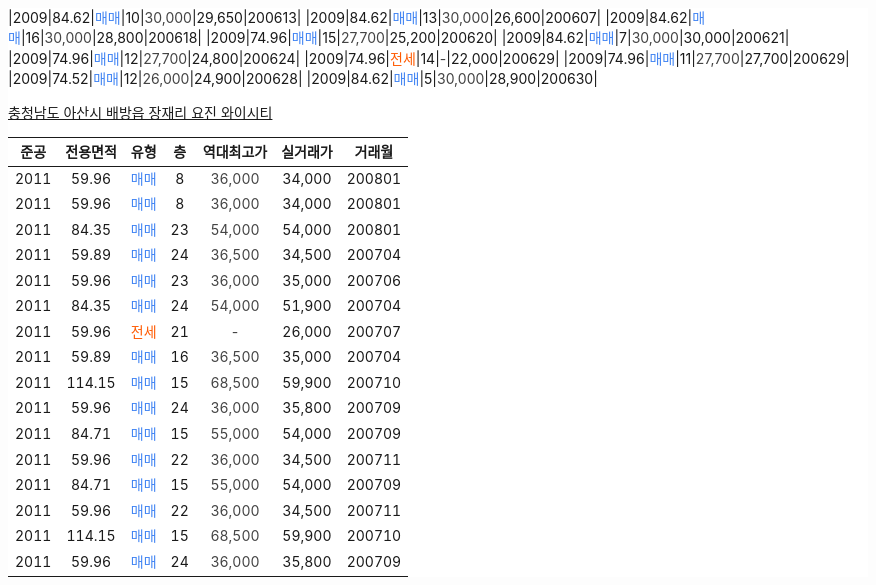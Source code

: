 |2009|84.62|<span style="color:#4285f3">매매</span>|10|<span style="color:#444444">30,000</span>|29,650|200613|
|2009|84.62|<span style="color:#4285f3">매매</span>|13|<span style="color:#444444">30,000</span>|26,600|200607|
|2009|84.62|<span style="color:#4285f3">매매</span>|16|<span style="color:#444444">30,000</span>|28,800|200618|
|2009|74.96|<span style="color:#4285f3">매매</span>|15|<span style="color:#444444">27,700</span>|25,200|200620|
|2009|84.62|<span style="color:#4285f3">매매</span>|7|<span style="color:#444444">30,000</span>|30,000|200621|
|2009|74.96|<span style="color:#4285f3">매매</span>|12|<span style="color:#444444">27,700</span>|24,800|200624|
|2009|74.96|<span style="color:#ff5a00">전세</span>|14|<span style="color:#444444">-</span>|22,000|200629|
|2009|74.96|<span style="color:#4285f3">매매</span>|11|<span style="color:#444444">27,700</span>|27,700|200629|
|2009|74.52|<span style="color:#4285f3">매매</span>|12|<span style="color:#444444">26,000</span>|24,900|200628|
|2009|84.62|<span style="color:#4285f3">매매</span>|5|<span style="color:#444444">30,000</span>|28,900|200630|


<script async src="//pagead2.googlesyndication.com/pagead/js/adsbygoogle.js"></script>

<ins class="adsbygoogle"
     style="display:block"
     data-ad-client="ca-pub-2446590836940007"
     data-ad-slot="1659523306"
     data-ad-format="auto"
     data-full-width-responsive="true"></ins>
<script>
(adsbygoogle = window.adsbygoogle || []).push({});
</script>


[충청남도 아산시 배방읍 장재리 요진 와이시티](https://search.naver.com/search.naver?query=%EC%B6%A9%EC%B2%AD%EB%82%A8%EB%8F%84+%EC%95%84%EC%82%B0%EC%8B%9C+%EB%B0%B0%EB%B0%A9%EC%9D%8D+%EC%9E%A5%EC%9E%AC%EB%A6%AC+%EC%9A%94%EC%A7%84+%EC%99%80%EC%9D%B4%EC%8B%9C%ED%8B%B0)

|준공|전용면적|유형|층|역대최고가|실거래가|거래월|
|:---:|:---:|:---:|:---:|:---:|:---:|:---:|
|2011|59.96|<span style="color:#4285f3">매매</span>|8|<span style="color:#444444">36,000</span>|34,000|200801|
|2011|59.96|<span style="color:#4285f3">매매</span>|8|<span style="color:#444444">36,000</span>|34,000|200801|
|2011|84.35|<span style="color:#4285f3">매매</span>|23|<span style="color:#444444">54,000</span>|54,000|200801|
|2011|59.89|<span style="color:#4285f3">매매</span>|24|<span style="color:#444444">36,500</span>|34,500|200704|
|2011|59.96|<span style="color:#4285f3">매매</span>|23|<span style="color:#444444">36,000</span>|35,000|200706|
|2011|84.35|<span style="color:#4285f3">매매</span>|24|<span style="color:#444444">54,000</span>|51,900|200704|
|2011|59.96|<span style="color:#ff5a00">전세</span>|21|<span style="color:#444444">-</span>|26,000|200707|
|2011|59.89|<span style="color:#4285f3">매매</span>|16|<span style="color:#444444">36,500</span>|35,000|200704|
|2011|114.15|<span style="color:#4285f3">매매</span>|15|<span style="color:#444444">68,500</span>|59,900|200710|
|2011|59.96|<span style="color:#4285f3">매매</span>|24|<span style="color:#444444">36,000</span>|35,800|200709|
|2011|84.71|<span style="color:#4285f3">매매</span>|15|<span style="color:#444444">55,000</span>|54,000|200709|
|2011|59.96|<span style="color:#4285f3">매매</span>|22|<span style="color:#444444">36,000</span>|34,500|200711|
|2011|84.71|<span style="color:#4285f3">매매</span>|15|<span style="color:#444444">55,000</span>|54,000|200709|
|2011|59.96|<span style="color:#4285f3">매매</span>|22|<span style="color:#444444">36,000</span>|34,500|200711|
|2011|114.15|<span style="color:#4285f3">매매</span>|15|<span style="color:#444444">68,500</span>|59,900|200710|
|2011|59.96|<span style="color:#4285f3">매매</span>|24|<span style="color:#444444">36,000</span>|35,800|200709|